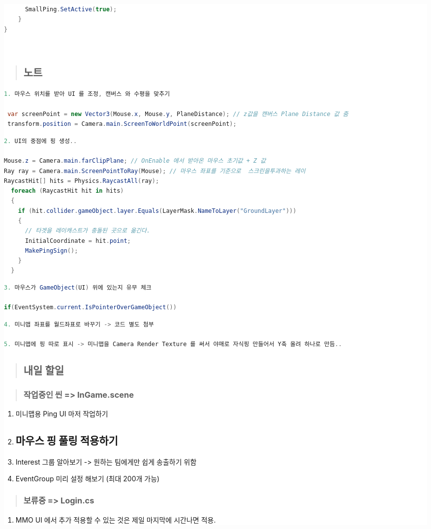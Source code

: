 ```csharp
      SmallPing.SetActive(true);
    }
}
```

<br>

> ## 노트
```csharp
1. 마우스 위치를 받아 UI 를 조정, 캔버스 와 수평을 맞추기

 var screenPoint = new Vector3(Mouse.x, Mouse.y, PlaneDistance); // z값을 캔버스 Plane Distance 값 줌
 transform.position = Camera.main.ScreenToWorldPoint(screenPoint);
```

```csharp
2. UI의 중점에 핑 생성.. 

Mouse.z = Camera.main.farClipPlane; // OnEnable 에서 받아온 마우스 초기값 + Z 값
Ray ray = Camera.main.ScreenPointToRay(Mouse); // 마우스 좌표를 기준으로  스크린을투과하는 레이
RaycastHit[] hits = Physics.RaycastAll(ray);
  foreach (RaycastHit hit in hits)
  {
    if (hit.collider.gameObject.layer.Equals(LayerMask.NameToLayer("GroundLayer")))
    {
      // 타겟을 레이캐스트가 충돌된 곳으로 옮긴다.
      InitialCoordinate = hit.point; 
      MakePingSign();
    }
  }
```

```csharp
3. 마우스가 GameObject(UI) 위에 있는지 유무 체크

if(EventSystem.current.IsPointerOverGameObject()) 
```
```csharp
4. 미니맵 좌표를 월드좌표로 바꾸기 -> 코드 별도 첨부

5. 미니맵에 핑 따로 표시 -> 미니맵을 Camera Render Texture 를 써서 야매로 자식핑 만들어서 Y축 올려 하나로 만듬..
```

>## 내일 할일 

>### 작업중인 씬 => InGame.scene

1. 미니맵용 Ping UI 마저 작업하기

2. ## 마우스 핑 풀링 적용하기
1. Interest 그룹 알아보기 -> 원하는 팀에게만 쉽게 송출하기 위함

5. EventGroup 미리 설정 해보기 (최대 200개 가능)

>### 보류중 => Login.cs
1. MMO UI 에서 추가 적용할 수 있는 것은 제일 마지막에 시간나면 적용.
